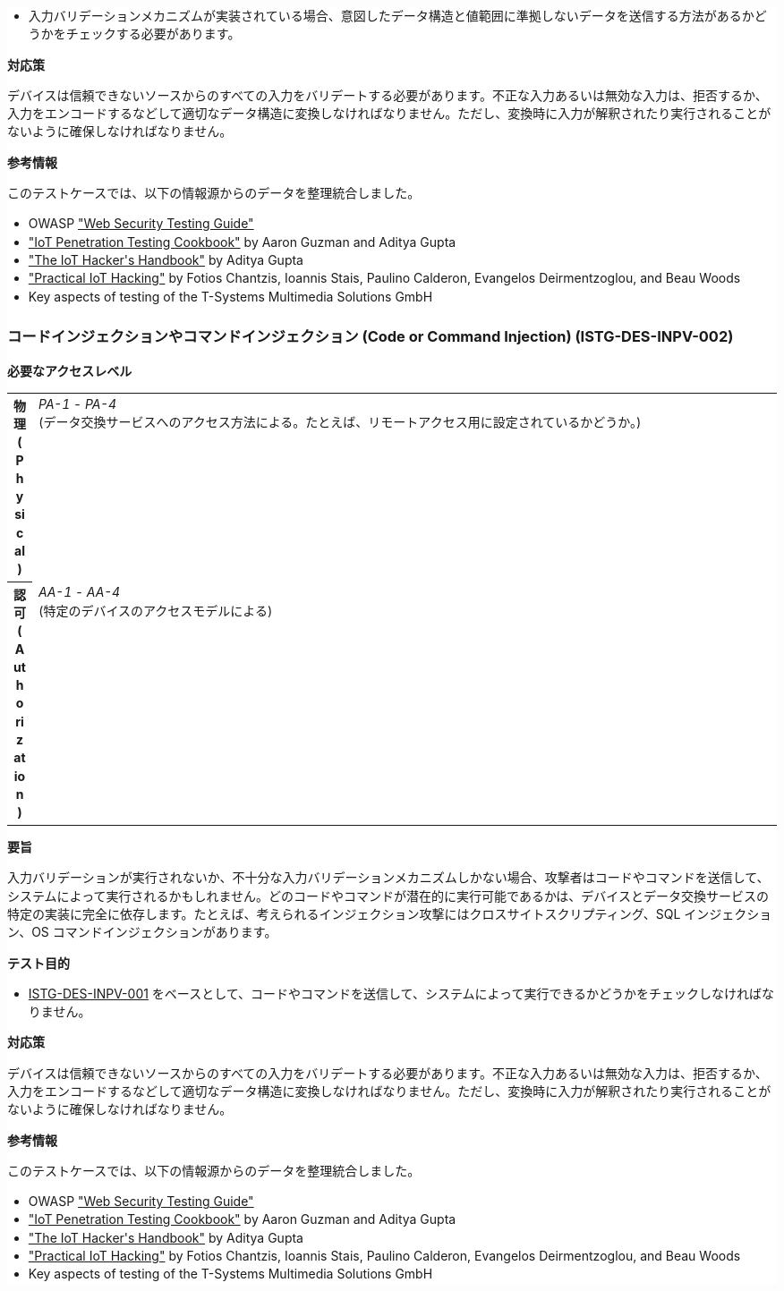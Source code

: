 - 入力バリデーションメカニズムが実装されている場合、意図したデータ構造と値範囲に準拠しないデータを送信する方法があるかどうかをチェックする必要があります。

**対応策**

デバイスは信頼できないソースからのすべての入力をバリデートする必要があります。不正な入力あるいは無効な入力は、拒否するか、入力をエンコードするなどして適切なデータ構造に変換しなければなりません。ただし、変換時に入力が解釈されたり実行されることがないように確保しなければなりません。

**参考情報**

このテストケースでは、以下の情報源からのデータを整理統合しました。

* OWASP ["Web Security Testing Guide"][owasp_wstg]
* ["IoT Penetration Testing Cookbook"][iot_penetration_testing_cookbook] by Aaron Guzman and Aditya Gupta
* ["The IoT Hacker's Handbook"][iot_hackers_handbook] by Aditya Gupta
* ["Practical IoT Hacking"][practical_iot_hacking] by Fotios Chantzis, Ioannis Stais, Paulino Calderon, Evangelos Deirmentzoglou, and Beau Woods
* Key aspects of testing of the T-Systems Multimedia Solutions GmbH

### コードインジェクションやコマンドインジェクション (Code or Command Injection) (ISTG-DES-INPV-002) <a name="code-or-command-injection-istg-des-inpv-002"></a>

**必要なアクセスレベル**

<table>
	<tr valign="top">
		<th width="1%">物理 (Physical)</th>
 <td><i>PA-1</i> - <i>PA-4</i><br>(データ交換サービスへのアクセス方法による。たとえば、リモートアクセス用に設定されているかどうか。)</td>
	</tr>
	<tr valign="top">
		<th>認可 (Authorization)</th>
		<td><i>AA-1</i> - <i>AA-4</i><br>(特定のデバイスのアクセスモデルによる) </td>
	</tr>
</table>

**要旨**

入力バリデーションが実行されないか、不十分な入力バリデーションメカニズムしかない場合、攻撃者はコードやコマンドを送信して、システムによって実行されるかもしれません。どのコードやコマンドが潜在的に実行可能であるかは、デバイスとデータ交換サービスの特定の実装に完全に依存します。たとえば、考えられるインジェクション攻撃にはクロスサイトスクリプティング、SQL インジェクション、OS コマンドインジェクションがあります。

**テスト目的**

- [ISTG-DES-INPV-001](#insufficient-input-validation-istg-des-inpv-001) をベースとして、コードやコマンドを送信して、システムによって実行できるかどうかをチェックしなければなりません。

**対応策**

デバイスは信頼できないソースからのすべての入力をバリデートする必要があります。不正な入力あるいは無効な入力は、拒否するか、入力をエンコードするなどして適切なデータ構造に変換しなければなりません。ただし、変換時に入力が解釈されたり実行されることがないように確保しなければなりません。

**参考情報**

このテストケースでは、以下の情報源からのデータを整理統合しました。

* OWASP ["Web Security Testing Guide"][owasp_wstg]
* ["IoT Penetration Testing Cookbook"][iot_penetration_testing_cookbook] by Aaron Guzman and Aditya Gupta
* ["The IoT Hacker's Handbook"][iot_hackers_handbook] by Aditya Gupta
* ["Practical IoT Hacking"][practical_iot_hacking] by Fotios Chantzis, Ioannis Stais, Paulino Calderon, Evangelos Deirmentzoglou, and Beau Woods
* Key aspects of testing of the T-Systems Multimedia Solutions GmbH


[owasp_wstg]: https://owasp.org/www-project-web-security-testing-guide/	"OWASP Web Security Testing Guide"
[iot_penetration_testing_cookbook]: https://www.packtpub.com/product/iot-penetration-testing-cookbook/9781787280571	"IoT Penetration Testing Cookbook"
[iot_hackers_handbook]: https://link.springer.com/book/10.1007/978-1-4842-4300-8	"The IoT Hacker's Handbook"
[practical_iot_hacking]: https://nostarch.com/practical-iot-hacking	"Practical IoT Hacking"